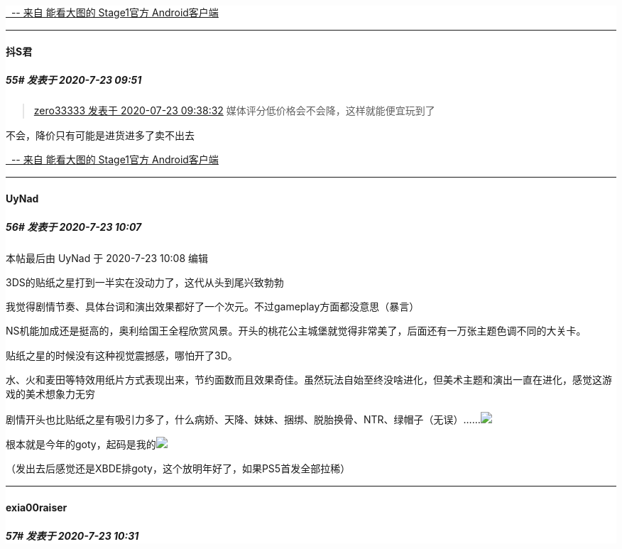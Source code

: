 [  -- 来自 能看大图的 Stage1官方 Android客户端](https://www.coolapk.com/apk/140634)







-----

####  抖S君  
##### 55#       发表于 2020-7-23 09:51



<blockquote><a href="httphttps://bbs.saraba1st.com/2b/forum.php?mod=redirect&amp;goto=findpost&amp;pid=48190832&amp;ptid=1950642" target="_blank">zero33333 发表于 2020-07-23 09:38:32</a>
媒体评分低价格会不会降，这样就能便宜玩到了</blockquote>不会，降价只有可能是进货进多了卖不出去

[  -- 来自 能看大图的 Stage1官方 Android客户端](https://www.coolapk.com/apk/140634)







-----

####  UyNad  
##### 56#       发表于 2020-7-23 10:07



 本帖最后由 UyNad 于 2020-7-23 10:08 编辑 

3DS的贴纸之星打到一半实在没动力了，这代从头到尾兴致勃勃

我觉得剧情节奏、具体台词和演出效果都好了一个次元。不过gameplay方面都没意思（暴言）


NS机能加成还是挺高的，奥利给国王全程欣赏风景。开头的桃花公主城堡就觉得非常美了，后面还有一万张主题色调不同的大关卡。

贴纸之星的时候没有这种视觉震撼感，哪怕开了3D。

水、火和麦田等特效用纸片方式表现出来，节约面数而且效果奇佳。虽然玩法自始至终没啥进化，但美术主题和演出一直在进化，感觉这游戏的美术想象力无穷

剧情开头也比贴纸之星有吸引力多了，什么病娇、天降、妹妹、捆绑、脱胎换骨、NTR、绿帽子（无误）……<img src="https://static.saraba1st.com/image/smiley/face2017/053.png" referrerpolicy="no-referrer">

根本就是今年的goty，起码是我的<img src="https://static.saraba1st.com/image/smiley/face2017/050.png" referrerpolicy="no-referrer">


（发出去后感觉还是XBDE排goty，这个放明年好了，如果PS5首发全部拉稀）








-----

####  exia00raiser  
##### 57#       发表于 2020-7-23 10:31


